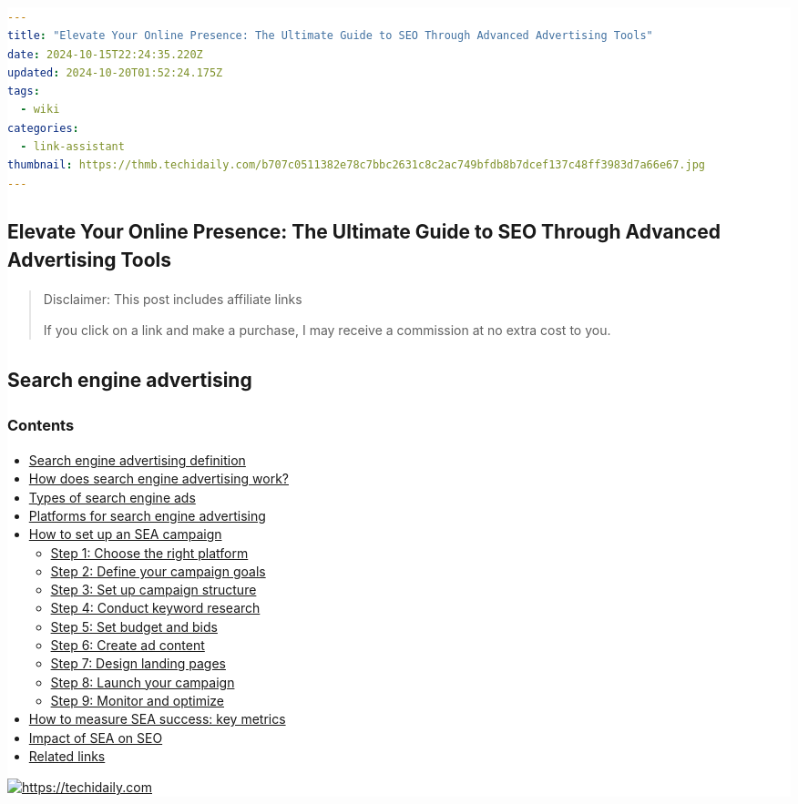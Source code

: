 ```yaml
---
title: "Elevate Your Online Presence: The Ultimate Guide to SEO Through Advanced Advertising Tools"
date: 2024-10-15T22:24:35.220Z
updated: 2024-10-20T01:52:24.175Z
tags:
  - wiki
categories:
  - link-assistant
thumbnail: https://thmb.techidaily.com/b707c0511382e78c7bbc2631c8c2ac749bfdb8b7dcef137c48ff3983d7a66e67.jpg
---
```


## Elevate Your Online Presence: The Ultimate Guide to SEO Through Advanced Advertising Tools

>  Disclaimer: This post includes affiliate links
>
>  If you click on a link and make a purchase, I may receive a commission at no extra cost to you.
>

## Search engine advertising

### Contents

* [Search engine advertising definition](https://tools.techidaily.com/link-assistant/products/)
* [How does search engine advertising work?](https://tools.techidaily.com/link-assistant/products/)
* [Types of search engine ads](https://tools.techidaily.com/link-assistant/products/)
* [Platforms for search engine advertising](https://tools.techidaily.com/link-assistant/products/)
* [How to set up an SEA campaign](https://tools.techidaily.com/link-assistant/products/)  
   * [Step 1: Choose the right platform](https://tools.techidaily.com/link-assistant/products/)  
   * [Step 2: Define your campaign goals](https://tools.techidaily.com/link-assistant/products/)  
   * [Step 3: Set up campaign structure](https://tools.techidaily.com/link-assistant/products/)  
   * [Step 4: Conduct keyword research](https://tools.techidaily.com/link-assistant/products/)  
   * [Step 5: Set budget and bids](https://tools.techidaily.com/link-assistant/products/)  
   * [Step 6: Create ad content](https://tools.techidaily.com/link-assistant/products/)  
   * [Step 7: Design landing pages](https://tools.techidaily.com/link-assistant/products/)  
   * [Step 8: Launch your campaign](https://tools.techidaily.com/link-assistant/products/)  
   * [Step 9: Monitor and optimize](https://tools.techidaily.com/link-assistant/products/)
* [How to measure SEA success: key metrics](https://tools.techidaily.com/link-assistant/products/)
* [Impact of SEA on SEO](https://tools.techidaily.com/link-assistant/products/)
* [Related links](https://tools.techidaily.com/link-assistant/products/)


<a href="https://aligracehair.sjv.io/c/5597632/1948905/19272" target="_top" id="1948905">
  <img src="//a.impactradius-go.com/display-ad/19272-1948905" border="0" alt="https://techidaily.com" width="300" height="90"/>
</a>
<img height="0" width="0" src="https://aligracehair.sjv.io/i/5597632/1948905/19272" style="position:absolute;visibility:hidden;" border="0" />
